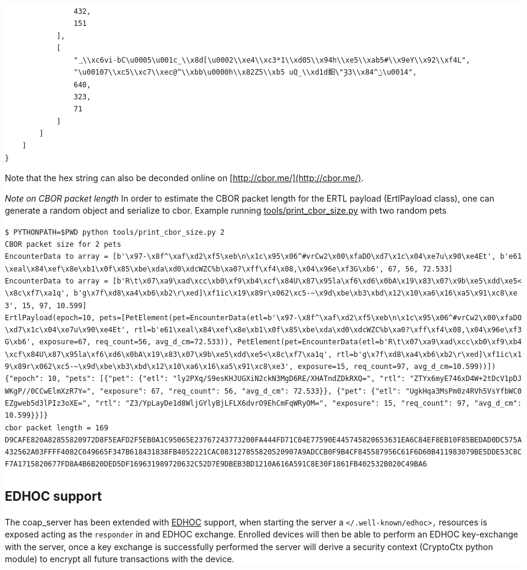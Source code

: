 ```shell
                432,
                151
            ],
            [
                "؀\\xc6vi˗bC\u0005\u001c_\\x8d[\u0002\\xe4\\xc3*1\\xd05\\x94h\\xe5\\xab5#\\x9eY\\x92\\xf4L",
                "\u00107\\xc5\\xc7\\xec@^\\xbb\u0000h\\x82Z5\\xb5 uQ_\\xd1d䵒\"Ȝ3\\x84^ݨ\u0014",
                640,
                323,
                71
            ]
        ]
    ]
}
```
Note that the hex string can also be deconded online on [http://cbor.me/](http://cbor.me/).

*Note on CBOR packet length*
In order to estimate the CBOR packet length for the ERTL payload (ErtlPayload class), one can generate a random object and serialize to cbor. Example running [tools/print_cbor_size.py](tools/print_cbor_size.py) with two random pets
```shell
$ PYTHONPATH=$PWD python tools/print_cbor_size.py 2
CBOR packet size for 2 pets
EncounterData to array = [b'\x97-\x8f^\xaf\xd2\xf5\xeb\n\x1c\x95\x06^#vrCw2\x00\xfaDO\xd7\x1c\x04\xe7u\x90\xe4Et', b'e61\xeal\x84\xef\x8e\xb1\x0f\x85\xbe\xda\xd0\xdcWZC%b\xa0?\xff\xf4\x08,\x04\x96e\xf3G\xb6', 67, 56, 72.533]
EncounterData to array = [b'R\t\x07\xa9\xad\xcc\xb0\xf9\xb4\xcf\x84U\x87\x95la\xf6\xd6\x0bA\x19\x83\x07\x9b\xe5\xdd\xe5<\x8c\xf7\xa1q', b'g\x7f\xd8\xa4\xb6\xb2\r\xed]\xf1ic\x19\x89r\x062\xc5-~\x9d\xbe\xb3\xbd\x12\x10\xa6\x16\xa5\x91\xc8\xe3', 15, 97, 10.599]
ErtlPayload(epoch=10, pets=[PetElement(pet=EncounterData(etl=b'\x97-\x8f^\xaf\xd2\xf5\xeb\n\x1c\x95\x06^#vrCw2\x00\xfaDO\xd7\x1c\x04\xe7u\x90\xe4Et', rtl=b'e61\xeal\x84\xef\x8e\xb1\x0f\x85\xbe\xda\xd0\xdcWZC%b\xa0?\xff\xf4\x08,\x04\x96e\xf3G\xb6', exposure=67, req_count=56, avg_d_cm=72.533)), PetElement(pet=EncounterData(etl=b'R\t\x07\xa9\xad\xcc\xb0\xf9\xb4\xcf\x84U\x87\x95la\xf6\xd6\x0bA\x19\x83\x07\x9b\xe5\xdd\xe5<\x8c\xf7\xa1q', rtl=b'g\x7f\xd8\xa4\xb6\xb2\r\xed]\xf1ic\x19\x89r\x062\xc5-~\x9d\xbe\xb3\xbd\x12\x10\xa6\x16\xa5\x91\xc8\xe3', exposure=15, req_count=97, avg_d_cm=10.599))])
{"epoch": 10, "pets": [{"pet": {"etl": "ly2PXq/S9esKHJUGXiN2ckN3MgD6RE/XHATndZDkRXQ=", "rtl": "ZTYx6myE746xD4W+2tDcV1pDJWKgP//0CCwElmXzR7Y=", "exposure": 67, "req_count": 56, "avg_d_cm": 72.533}}, {"pet": {"etl": "UgkHqa3MsPm0z4RVh5VsYfbWC0EZgweb5d3lPIz3oXE=", "rtl": "Z3/YpLayDe1d8WljGYlyBjLFLX6dvrO9EhCmFqWRyOM=", "exposure": 15, "req_count": 97, "avg_d_cm": 10.599}}]}
cbor packet length = 169
D9CAFE820A82855820972D8F5EAFD2F5EB0A1C95065E23767243773200FA444FD71C04E77590E445745820653631EA6C84EF8EB10F85BEDAD0DC575A432562A03FFFF4082C049665F347B618431838FB4052221CAC083127855820520907A9ADCCB0F9B4CF845587956C61F6D60B411983079BE5DDE53C8CF7A1715820677FD8A4B6B20DED5DF169631989720632C52D7E9DBEB3BD1210A616A591C8E30F1861FB402532B020C49BA6
```

## EDHOC support

The coap_server has been extended with [EDHOC](https://datatracker.ietf.org/doc/draft-ietf-lake-edhoc/)
support, when starting the server a `</.well-known/edhoc>,` resources is exposed
acting as the `responder` in and EDHOC exchange. Enrolled devices will then be
able to perform an EDHOC key-exchange with the server, once a key exchange is
successfully performed the server will derive a security context (CryptoCtx python
module) to encrypt all future transactions with the device.
